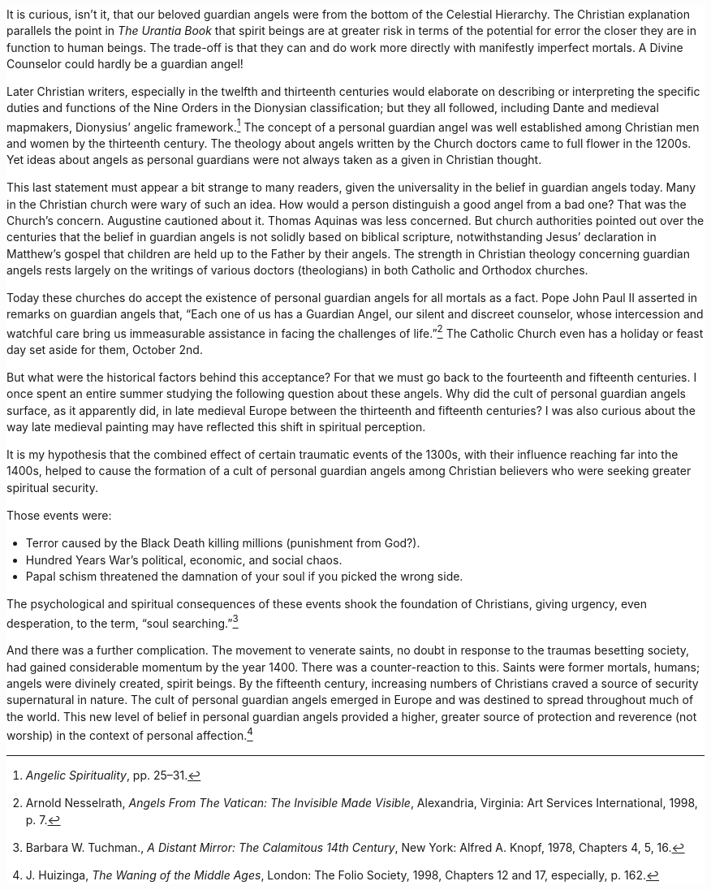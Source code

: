 It is curious, isn’t it, that our beloved guardian angels were from the bottom of the Celestial Hierarchy. The Christian explanation parallels the point in _The Urantia Book_ that spirit beings are at greater risk in terms of the potential for error the closer they are in function to human beings. The trade-off is that they can and do work more directly with manifestly imperfect mortals. A Divine Counselor could hardly be a guardian angel!

Later Christian writers, especially in the twelfth and thirteenth centuries would elaborate on describing or interpreting the specific duties and functions of the Nine Orders in the Dionysian classification; but they all followed, including Dante and medieval mapmakers, Dionysius’ angelic framework.[^19] The concept of a personal guardian angel was well established among Christian men and women by the thirteenth century. The theology about angels written by the Church doctors came to full flower in the 1200s. Yet ideas about angels as personal guardians were not always taken as a given in Christian thought.

This last statement must appear a bit strange to many readers, given the universality in the belief in guardian angels today. Many in the Christian church were wary of such an idea. How would a person distinguish a good angel from a bad one? That was the Church’s concern. Augustine cautioned about it. Thomas Aquinas was less concerned. But church authorities pointed out over the centuries that the belief in guardian angels is not solidly based on biblical scripture, notwithstanding Jesus’ declaration in Matthew’s gospel that children are held up to the Father by their angels. The strength in Christian theology concerning guardian angels rests largely on the writings of various doctors (theologians) in both Catholic and Orthodox churches.

Today these churches do accept the existence of personal guardian angels for all mortals as a fact. Pope John Paul II asserted in remarks on guardian angels that, “Each one of us has a Guardian Angel, our silent and discreet counselor, whose intercession and watchful care bring us immeasurable assistance in facing the challenges of life.”[^20] The Catholic Church even has a holiday or feast day set aside for them, October 2nd.

But what were the historical factors behind this acceptance? For that we must go back to the fourteenth and fifteenth centuries. I once spent an entire summer studying the following question about these angels. Why did the cult of personal guardian angels surface, as it apparently did, in late medieval Europe between the thirteenth and fifteenth centuries? I was also curious about the way late medieval painting may have reflected this shift in spiritual perception.

It is my hypothesis that the combined effect of certain traumatic events of the 1300s, with their influence reaching far into the 1400s, helped to cause the formation of a cult of personal guardian angels among Christian believers who were seeking greater spiritual security.

Those events were:
* Terror caused by the Black Death killing millions (punishment from God?).
* Hundred Years War’s political, economic, and social chaos.
* Papal schism threatened the damnation of your soul if you picked the wrong side.

The psychological and spiritual consequences of these events shook the foundation of Christians, giving urgency, even desperation, to the term, “soul searching.”[^21]

And there was a further complication. The movement to venerate saints, no doubt in response to the traumas besetting society, had gained considerable momentum by the year 1400. There was a counter-reaction to this. Saints were former mortals, humans; angels were divinely created, spirit beings. By the fifteenth century, increasing numbers of Christians craved a source of security supernatural in nature. The cult of personal guardian angels emerged in Europe and was destined to spread throughout much of the world. This new level of belief in personal guardian angels provided a higher, greater source of protection and reverence (not worship) in the context of personal affection.[^22]


[^1]: Gilbert Highet, “An Iconography of Heavenly Beings,” Horizon: A Magazine of the Arts, Volume, III, Number (November, 1960) p. 33; Saggs, H.W.F., The Babylonians, London: The folio Society, 1999, pp. 316–317.
[^2]: Rosemary Ellen Guiley, _The Encyclopedia of ANGELS, A to Z_, Washington, D.C.: Visible Ink Press, 1996, pp. 138–139.
[^3]: James R. Lewis., Evelyn Dorothy Oliver, _Angels: A to Z_, Washington, D.C., Visible Ink Press, 1996, 138–139.
[^4]: Wendy Doniger, Merriam-Webster’s _Encyclopedia of World Religions_, Springfield, Massachusetts: Merriam-Webster, 1999, p. 359; Smart, Ninian, _The World’s Religions_, Cambridge, United Kingdom: Cambridge University Press, 1998, p. 223.
[^5]: Richard Valantasis, ed., _Religions of Late Antiquity in Practice_, Princeton: Princeton University Press, 2000, pp. 311–312.
[^6]: Rev. E. Cobham Brewer, _A Dictionary of Miracles: Imitative, Realistic, and Dogmatic_, London: Chatto & Windus, 1901, p. 503.
[^7]: W. E. Vine., _An Expository Dictionary of New Testament Words with their Precise Meanings for English Readers_, Old Tappan, New Jersey: Fleming, H. Revell Company, 1940, p. 55.
[^8]: _Horizon_, p. 28
[^9]: Keith Crim, ed., _Abingdon Dictionary of Living Religions_, Nashville, Tennessee: Parthenon Press, 1981, p. 44.
[^10]: _Horizon_, pp. 38-39; Dietrich Seckel,_The Art of Buddhism_, New York: Crown Publishers, Inc., 1964, pp. 119, 175, 204–206.
[^11]: Jonathan Z. Smith., _The HarperCollins Dictionary of Religion_, San Francisco: HarperSanFrancisco, 1995, p. 399.
[^12]: _HarperCollins Dictionary_, p. 399
[^13]: _HarperCollins Dictionary_, pp. 399-400.
[^14]: Arlene Hirschfelder, Paulette Molin, _The Encyclopedia of Native American Religions_, New York: Facts On File, Inc., 1992, pp. 109–110.
[^15]: Charles Panati, _Sacred Origins of Profound Things: The Stories Behind the Rites and Rituals of the World’s Religions_, New York: Penguin Arkana,1996, p. 2.
[^16]: _Sacred Origins_, pp. 61–66, 72, 74–80.
[^17]: Andrew Wilson, _World Scripture: A Comparative Anthology of Sacred Texts_, New York: Paragon House, 1991, p. 257.
[^18]: Steven Chase, translator & ed., _Angelic Spirituality: Medieval Perspectives on the Ways of Angels_, New York: Paulist Press, 2002, pp. 12–13. [Some biblical references: [Colossians 1:16](/en/Bible/Colossians/1#v16), [2:10](/en/Bible/Colossians/2#v10), [2:15](/en/Bible/Colossians/2#v15); [Ephesians 1:21](/en/Bible/Ephesians/1#v16), [3:10](/en/Bible/Ephesians/3#v10), [6:12](/en/Bible/Ephesians/6#v12); [1Corinthians 15:24](/en/Bible/1_Corinthians/15#v24); [Romans 8:38](/en/Bible/Romans/8#v38); [1Peter 3:22](/en/Bible/1_Peter/3#v22). Chase lists Paul’s additional groups of angels as Rulers, Authorities, Powers, Lordships, and Thrones. While Chase’s translations of Paul’s names of angelic categories vary with other biblical translations, such as the King James’ Bible, the concept-designations of these angels are essentially the same.]
[^19]: _Angelic Spirituality_, pp. 25–31.
[^20]: Arnold Nesselrath, _Angels From The Vatican: The Invisible Made Visible_, Alexandria, Virginia: Art Services International, 1998, p. 7.
[^21]: Barbara W. Tuchman., _A Distant Mirror: The Calamitous 14th Century_, New York: Alfred A. Knopf, 1978, Chapters 4, 5, 16.
[^22]: J. Huizinga, _The Waning of the Middle Ages_, London: The Folio Society, 1998, Chapters 12 and 17, especially, p. 162.
[^23]: Roger S. Wieck., Painted Prayers: _The Book of Hours in Medieval and Renaissance Art_, New York: George Braziller, Inc. 1997, pp. 18, 107.
[^24]: _The Urantia Book_, Chicago: Urantia Foundation, 1955, Paper 113, “The Seraphic Guardians of Destiny.”
[^25]: Qur’an, Surah 82: 10–12.
[^26]: Clara Erskine Clement, _Angels in Art_, Boston: L.C. Page and Company, 1898, pp. 25, 33, 34, 140.
[^27]: Author’s collection, early Twentieth Century post card, circa 1910.
[^28]: Robert Maynard Hutchins, _Great Books of the Western World_, Chicago: Encyclopedia Britannica, Inc. 1952, (Volume 19, Thomas Aquinas:I) pp. 569, 577.
[^29]: Chas. K. Harris, “_Hello Central—Give Me Heaven_”, Milwaukee: Fred K. Fullworth & Bros., circa late nineteenth century.
[^30]: Bible, (New Testament).
[^31]: Geoffrey Hodson, _The Brotherhood of Angels and of Men_, London: The Theosophical Publishing House LTD, 1927, p. 2.
[^32]: Author’s collection, circa 1860s.
[^33]: Author’s collection, early 20th Century post card, circa 1911.
[^34]: _Angels in Art_, pp. 139–140.